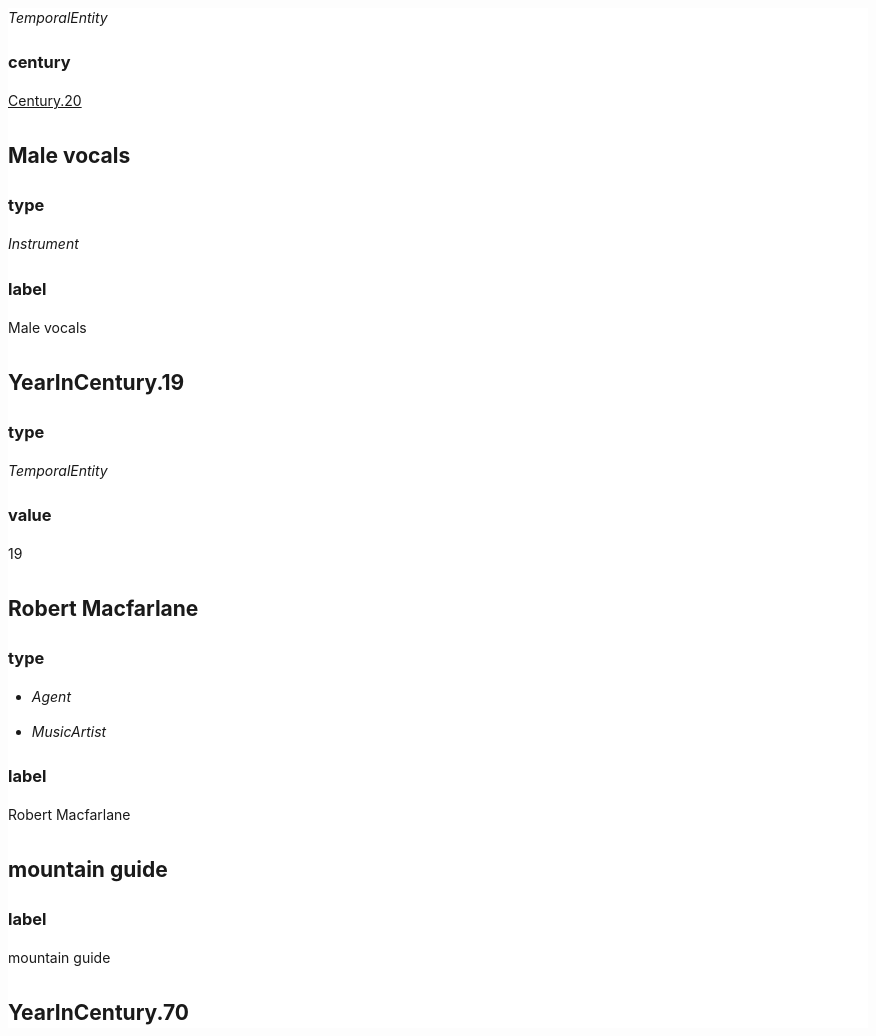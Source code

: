 
*TemporalEntity*

### century


[Century.20](#Century.20)

## Male vocals

### type


*Instrument*

### label


Male vocals

## YearInCentury.19

### type


*TemporalEntity*

### value


19

## Robert Macfarlane

### type

 - *Agent*

 - *MusicArtist*

### label


Robert Macfarlane

## mountain guide

### label


mountain guide

## YearInCentury.70
